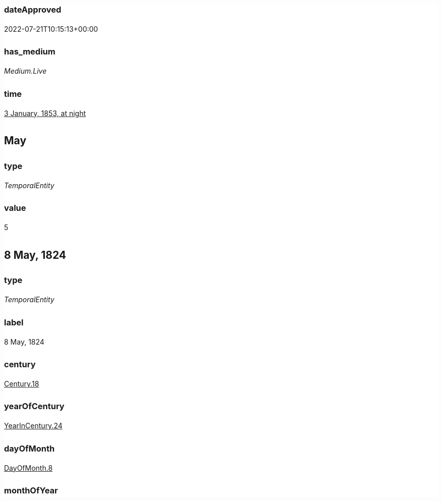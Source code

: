 ### dateApproved


2022-07-21T10:15:13+00:00

### has_medium


*Medium.Live*

### time


[3 January, 1853, at night](#3-January-1853-at-night)

## May

### type


*TemporalEntity*

### value


5

## 8 May, 1824

### type


*TemporalEntity*

### label


8 May, 1824

### century


[Century.18](#Century.18)

### yearOfCentury


[YearInCentury.24](#YearInCentury.24)

### dayOfMonth


[DayOfMonth.8](#DayOfMonth.8)

### monthOfYear
